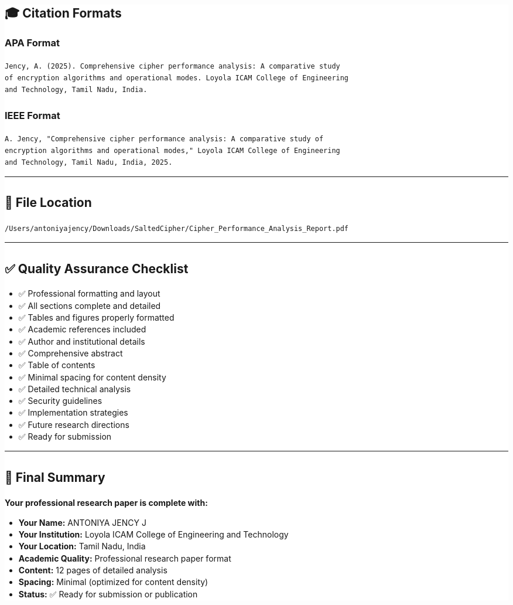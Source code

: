 
## 🎓 Citation Formats

### **APA Format**
```
Jency, A. (2025). Comprehensive cipher performance analysis: A comparative study 
of encryption algorithms and operational modes. Loyola ICAM College of Engineering 
and Technology, Tamil Nadu, India.
```

### **IEEE Format**
```
A. Jency, "Comprehensive cipher performance analysis: A comparative study of 
encryption algorithms and operational modes," Loyola ICAM College of Engineering 
and Technology, Tamil Nadu, India, 2025.
```

---

## 📍 File Location

```
/Users/antoniyajency/Downloads/SaltedCipher/Cipher_Performance_Analysis_Report.pdf
```

---

## ✅ Quality Assurance Checklist

- ✅ Professional formatting and layout
- ✅ All sections complete and detailed
- ✅ Tables and figures properly formatted
- ✅ Academic references included
- ✅ Author and institutional details
- ✅ Comprehensive abstract
- ✅ Table of contents
- ✅ Minimal spacing for content density
- ✅ Detailed technical analysis
- ✅ Security guidelines
- ✅ Implementation strategies
- ✅ Future research directions
- ✅ Ready for submission

---

## 🎉 Final Summary

**Your professional research paper is complete with:**

- **Your Name:** ANTONIYA JENCY J
- **Your Institution:** Loyola ICAM College of Engineering and Technology
- **Your Location:** Tamil Nadu, India
- **Academic Quality:** Professional research paper format
- **Content:** 12 pages of detailed analysis
- **Spacing:** Minimal (optimized for content density)
- **Status:** ✅ Ready for submission or publication
